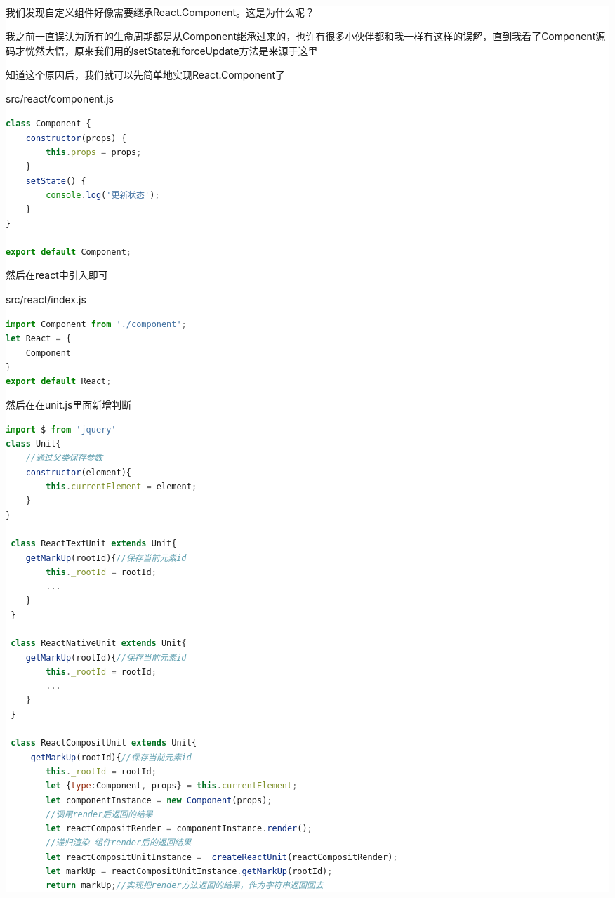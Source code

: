 我们发现自定义组件好像需要继承React.Component。这是为什么呢？

我之前一直误认为所有的生命周期都是从Component继承过来的，也许有很多小伙伴都和我一样有这样的误解，直到我看了Component源码才恍然大悟，原来我们用的setState和forceUpdate方法是来源于这里

知道这个原因后，我们就可以先简单地实现React.Component了

src/react/component.js
```js
class Component {
    constructor(props) {
        this.props = props;
    }
    setState() {
        console.log('更新状态');
    }
}

export default Component;
```

然后在react中引入即可

src/react/index.js
```js
import Component from './component';
let React = {
    Component
}
export default React;
```

然后在在unit.js里面新增判断
```js
import $ from 'jquery'
class Unit{
    //通过父类保存参数
    constructor(element){
        this.currentElement = element;
    }
}

 class ReactTextUnit extends Unit{
    getMarkUp(rootId){//保存当前元素id
        this._rootId = rootId;
        ...
    }
 }

 class ReactNativeUnit extends Unit{
    getMarkUp(rootId){//保存当前元素id
        this._rootId = rootId;
        ...
    }
 }

 class ReactCompositUnit extends Unit{
     getMarkUp(rootId){//保存当前元素id
        this._rootId = rootId;
        let {type:Component, props} = this.currentElement;
        let componentInstance = new Component(props);
        //调用render后返回的结果
        let reactCompositRender = componentInstance.render();
        //递归渲染 组件render后的返回结果
        let reactCompositUnitInstance =  createReactUnit(reactCompositRender);
        let markUp = reactCompositUnitInstance.getMarkUp(rootId);
        return markUp;//实现把render方法返回的结果，作为字符串返回回去
```